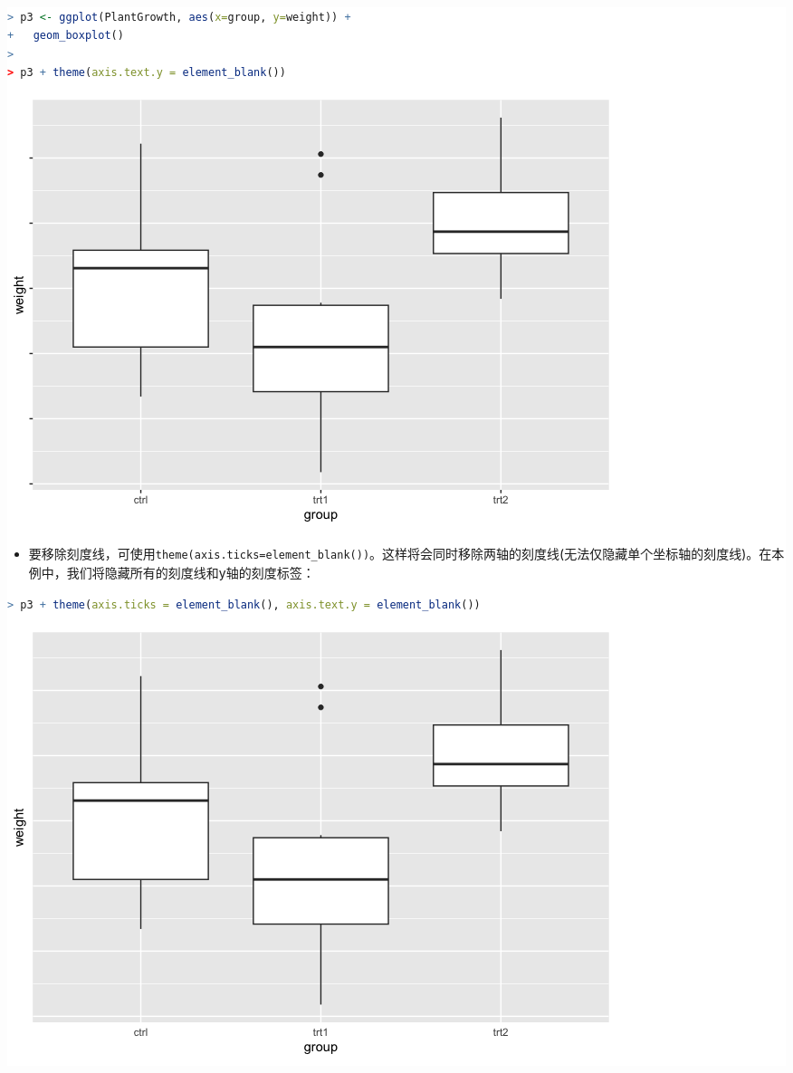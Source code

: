 ``` r
> p3 <- ggplot(PlantGrowth, aes(x=group, y=weight)) + 
+   geom_boxplot()
> 
> p3 + theme(axis.text.y = element_blank())
```

![](chapter08_坐标轴_files/figure-gfm/unnamed-chunk-19-1.png)

- 要移除刻度线，可使用`theme(axis.ticks=element_blank())`。这样将会同时移除两轴的刻度线(无法仅隐藏单个坐标轴的刻度线)。在本例中，我们将隐藏所有的刻度线和y轴的刻度标签：

``` r
> p3 + theme(axis.ticks = element_blank(), axis.text.y = element_blank())
```

![](chapter08_坐标轴_files/figure-gfm/unnamed-chunk-20-1.png)
